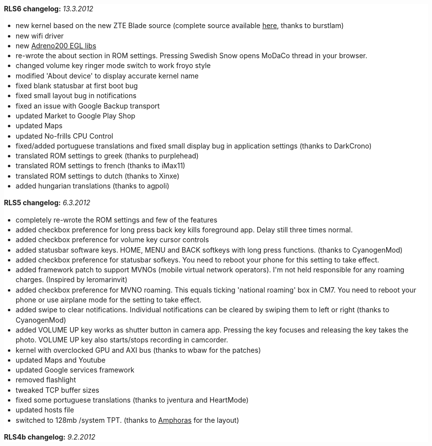**RLS6 changelog:** *13.3.2012*

- new kernel based on the new ZTE Blade source (complete source available [here](https://github.com/KonstaT/zte-turies-35), thanks to burstlam)
- new wifi driver
- new [Adreno200 EGL libs](http://forum.xda-developers.com/showthread.php?t=1503477)
- re-wrote the about section in ROM settings. Pressing Swedish Snow opens MoDaCo thread in your browser.
- changed volume key ringer mode switch to work froyo style
- modified 'About device' to display accurate kernel name
- fixed blank statusbar at first boot bug
- fixed small layout bug in notifications
- fixed an issue with Google Backup transport
- updated Market to Google Play Shop
- updated Maps
- updated No-frills CPU Control
- fixed/added portuguese translations and fixed small display bug in application settings (thanks to DarkCrono)
- translated ROM settings to greek (thanks to purplehead)
- translated ROM settings to french (thanks to iMax11)
- translated ROM settings to dutch (thanks to Xinxe)
- added hungarian translations (thanks to agpoli)

**RLS5 changelog:** *6.3.2012*

- completely re-wrote the ROM settings and few of the features
- added checkbox preference for long press back key kills foreground app. Delay still three times normal.
- added checkbox preference for volume key cursor controls
- added statusbar software keys. HOME, MENU and BACK softkeys with long press functions. (thanks to CyanogenMod)
- added checkbox preference for statusbar sofkeys. You need to reboot your phone for this setting to take effect.
- added framework patch to support MVNOs (mobile virtual network operators). I'm not held responsible for any roaming charges. (Inspired by leromarinvit)
- added checkbox preference for MVNO roaming. This equals ticking 'national roaming' box in CM7\. You need to reboot your phone or use airplane mode for the setting to take effect.
- added swipe to clear notifications. Individual notifications can be cleared by swiping them to left or right (thanks to CyanogenMod)
- added VOLUME UP key works as shutter button in camera app. Pressing the key focuses and releasing the key takes the photo. VOLUME UP key also starts/stops recording in camcorder.
- kernel with overclocked GPU and AXI bus (thanks to wbaw for the patches)
- updated Maps and Youtube
- updated Google services framework
- removed flashlight
- tweaked TCP buffer sizes
- fixed some portuguese translations (thanks to jventura and HeartMode)
- updated hosts file
- switched to 128mb /system TPT. (thanks to [Amphoras](http://amphoras.co.uk/index.php/downloads/blade-tpts) for the layout)

**RLS4b changelog:** *9.2.2012*
